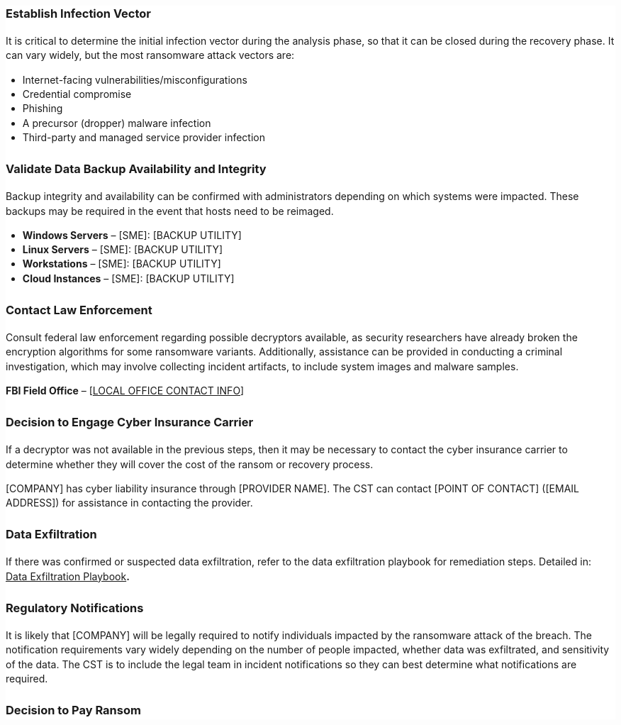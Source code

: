 ### Establish Infection Vector

It is critical to determine the initial infection vector during the analysis phase, so that it can be closed during the recovery phase. It can vary widely, but the most ransomware attack vectors are:

* Internet-facing vulnerabilities/misconfigurations  
* Credential compromise  
* Phishing  
* A precursor (dropper) malware infection  
* Third-party and managed service provider infection

### Validate Data Backup Availability and Integrity

Backup integrity and availability can be confirmed with administrators depending on which systems were impacted. These backups may be required in the event that hosts need to be reimaged.

* **Windows Servers** – \[SME\]: \[BACKUP UTILITY\]  
* **Linux Servers** – \[SME\]: \[BACKUP UTILITY\]  
* **Workstations** – \[SME\]: \[BACKUP UTILITY\]  
* **Cloud Instances** – \[SME\]:  \[BACKUP UTILITY\]

### Contact Law Enforcement

Consult federal law enforcement regarding possible decryptors available, as security researchers have already broken the encryption algorithms for some ransomware variants. Additionally, assistance can be provided in conducting a criminal investigation, which may involve collecting incident artifacts, to include system images and malware samples.

**FBI Field Office** – \[[LOCAL OFFICE CONTACT INFO](https://www.fbi.gov/contact-us/field-offices)\]

### Decision to Engage Cyber Insurance Carrier

If a decryptor was not available in the previous steps, then it may be necessary to contact the cyber insurance carrier to determine whether they will cover the cost of the ransom or recovery process. 

\[COMPANY\] has cyber liability insurance through \[PROVIDER NAME\]. The CST can contact \[POINT OF CONTACT\] (\[EMAIL ADDRESS\]) for assistance in contacting the provider.

### Data Exfiltration

If there was confirmed or suspected data exfiltration, refer to the data exfiltration playbook for remediation steps. Detailed in: [Data Exfiltration Playbook](https://github.com/dhiggins19/IR-Playbooks/tree/main/Data-Exfiltration)**.**

### Regulatory Notifications

It is likely that \[COMPANY\] will be legally required to notify individuals impacted by the ransomware attack of the breach. The notification requirements vary widely depending on the number of people impacted, whether data was exfiltrated, and sensitivity of the data. The CST is to include the legal team in incident notifications so they can best determine what notifications are required.

### Decision to Pay Ransom
